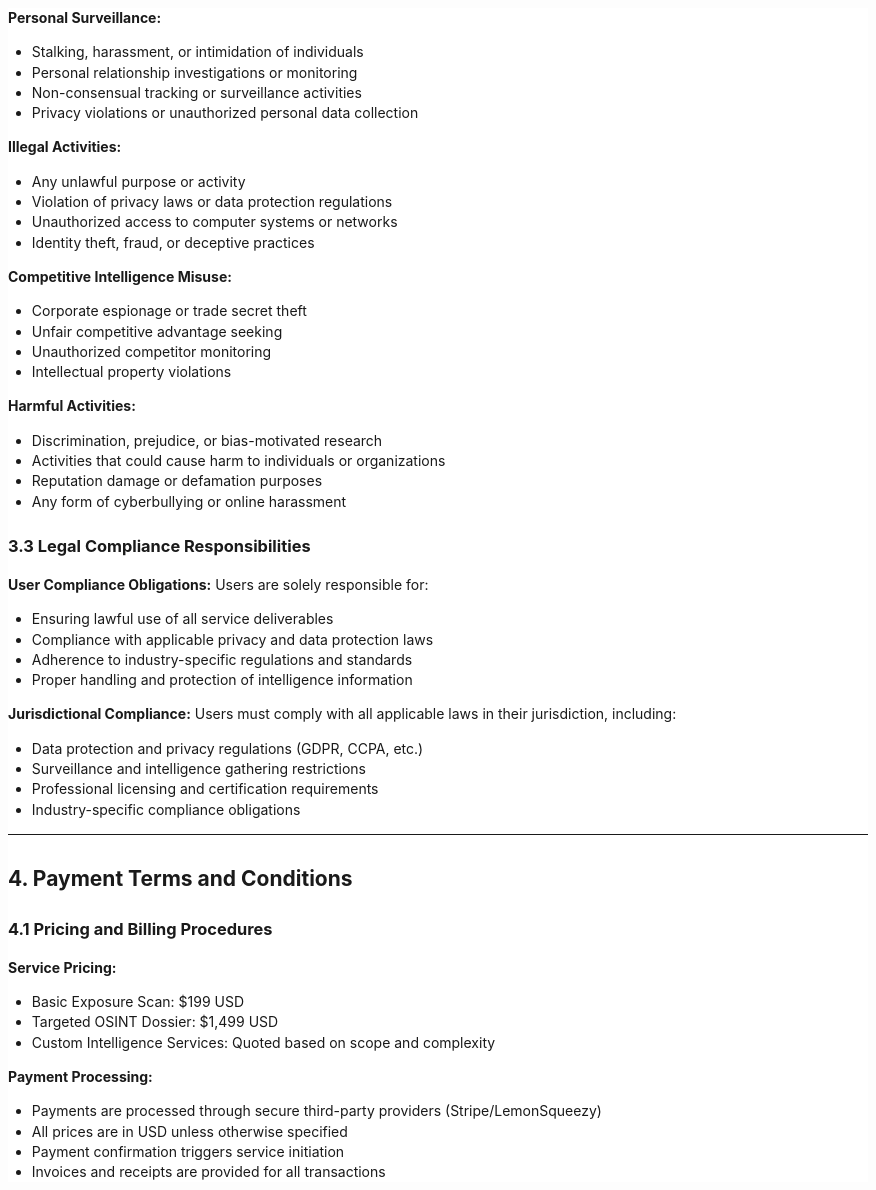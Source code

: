 **Personal Surveillance:**
- Stalking, harassment, or intimidation of individuals
- Personal relationship investigations or monitoring
- Non-consensual tracking or surveillance activities
- Privacy violations or unauthorized personal data collection

**Illegal Activities:**
- Any unlawful purpose or activity
- Violation of privacy laws or data protection regulations
- Unauthorized access to computer systems or networks
- Identity theft, fraud, or deceptive practices

**Competitive Intelligence Misuse:**
- Corporate espionage or trade secret theft
- Unfair competitive advantage seeking
- Unauthorized competitor monitoring
- Intellectual property violations

**Harmful Activities:**
- Discrimination, prejudice, or bias-motivated research
- Activities that could cause harm to individuals or organizations
- Reputation damage or defamation purposes
- Any form of cyberbullying or online harassment

### 3.3 Legal Compliance Responsibilities

**User Compliance Obligations:**
Users are solely responsible for:
- Ensuring lawful use of all service deliverables
- Compliance with applicable privacy and data protection laws
- Adherence to industry-specific regulations and standards
- Proper handling and protection of intelligence information

**Jurisdictional Compliance:**
Users must comply with all applicable laws in their jurisdiction, including:
- Data protection and privacy regulations (GDPR, CCPA, etc.)
- Surveillance and intelligence gathering restrictions
- Professional licensing and certification requirements
- Industry-specific compliance obligations

---

## 4. Payment Terms and Conditions

### 4.1 Pricing and Billing Procedures

**Service Pricing:**
- Basic Exposure Scan: $199 USD
- Targeted OSINT Dossier: $1,499 USD
- Custom Intelligence Services: Quoted based on scope and complexity

**Payment Processing:**
- Payments are processed through secure third-party providers (Stripe/LemonSqueezy)
- All prices are in USD unless otherwise specified
- Payment confirmation triggers service initiation
- Invoices and receipts are provided for all transactions
